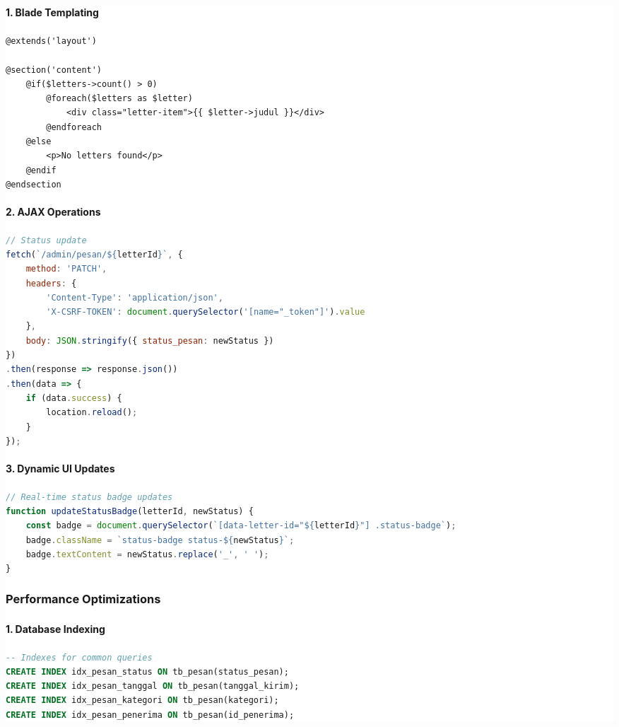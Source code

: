#### 1. Blade Templating
```blade
@extends('layout')

@section('content')
    @if($letters->count() > 0)
        @foreach($letters as $letter)
            <div class="letter-item">{{ $letter->judul }}</div>
        @endforeach
    @else
        <p>No letters found</p>
    @endif
@endsection
```

#### 2. AJAX Operations
```javascript
// Status update
fetch(`/admin/pesan/${letterId}`, {
    method: 'PATCH',
    headers: {
        'Content-Type': 'application/json',
        'X-CSRF-TOKEN': document.querySelector('[name="_token"]').value
    },
    body: JSON.stringify({ status_pesan: newStatus })
})
.then(response => response.json())
.then(data => {
    if (data.success) {
        location.reload();
    }
});
```

#### 3. Dynamic UI Updates
```javascript
// Real-time status badge updates
function updateStatusBadge(letterId, newStatus) {
    const badge = document.querySelector(`[data-letter-id="${letterId}"] .status-badge`);
    badge.className = `status-badge status-${newStatus}`;
    badge.textContent = newStatus.replace('_', ' ');
}
```

### Performance Optimizations

#### 1. Database Indexing
```sql
-- Indexes for common queries
CREATE INDEX idx_pesan_status ON tb_pesan(status_pesan);
CREATE INDEX idx_pesan_tanggal ON tb_pesan(tanggal_kirim);
CREATE INDEX idx_pesan_kategori ON tb_pesan(kategori);
CREATE INDEX idx_pesan_penerima ON tb_pesan(id_penerima);
```
